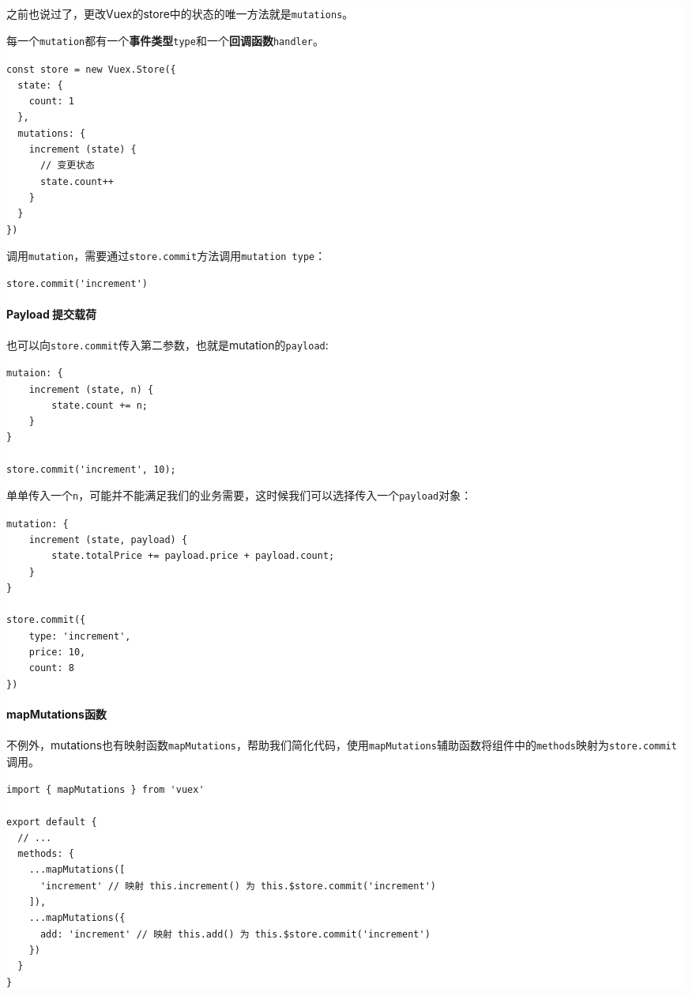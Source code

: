 之前也说过了，更改Vuex的store中的状态的唯一方法就是`mutations`。

每一个`mutation`都有一个**事件类型**`type`和一个**回调函数**`handler`。

```
const store = new Vuex.Store({
  state: {
    count: 1
  },
  mutations: {
    increment (state) {
      // 变更状态
      state.count++
    }
  }
})
```
调用`mutation`，需要通过`store.commit`方法调用`mutation type`：
```
store.commit('increment')
```

#### Payload 提交载荷

也可以向`store.commit`传入第二参数，也就是mutation的`payload`:

```
mutaion: {
    increment (state, n) {
        state.count += n;
    }
}

store.commit('increment', 10);
```
单单传入一个`n`，可能并不能满足我们的业务需要，这时候我们可以选择传入一个`payload`对象：
```
mutation: {
    increment (state, payload) {
        state.totalPrice += payload.price + payload.count;
    }
}

store.commit({
    type: 'increment',
    price: 10,
    count: 8
})
```

#### mapMutations函数

不例外，mutations也有映射函数`mapMutations`，帮助我们简化代码，使用`mapMutations`辅助函数将组件中的`methods`映射为`store.commit`调用。

```
import { mapMutations } from 'vuex'

export default {
  // ...
  methods: {
    ...mapMutations([
      'increment' // 映射 this.increment() 为 this.$store.commit('increment')
    ]),
    ...mapMutations({
      add: 'increment' // 映射 this.add() 为 this.$store.commit('increment')
    })
  }
}
```